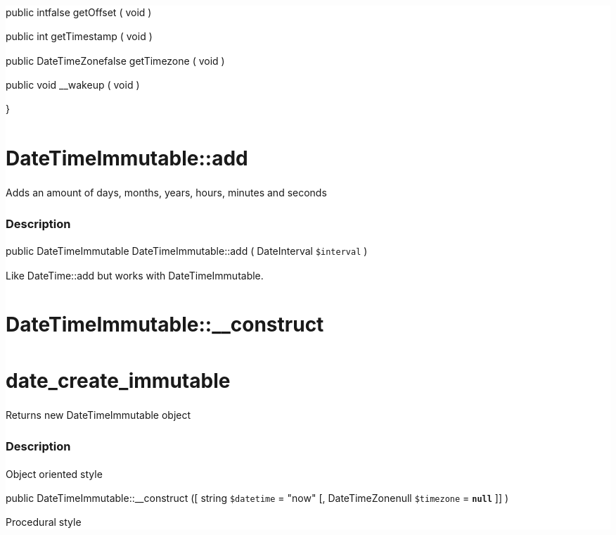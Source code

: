 <span class="modifier">public</span> <span class="type"><span
class="type">int</span><span class="type">false</span></span> <span
class="methodname">getOffset</span> ( <span
class="methodparam">void</span> )

<span class="modifier">public</span> <span class="type">int</span> <span
class="methodname">getTimestamp</span> ( <span
class="methodparam">void</span> )

<span class="modifier">public</span> <span class="type"><span
class="type">DateTimeZone</span><span class="type">false</span></span>
<span class="methodname">getTimezone</span> ( <span
class="methodparam">void</span> )

<span class="modifier">public</span> <span class="type">void</span>
<span class="methodname">\_\_wakeup</span> ( <span
class="methodparam">void</span> )

}

DateTimeImmutable::add
======================

Adds an amount of days, months, years, hours, minutes and seconds

### Description

<span class="modifier">public</span> <span
class="type">DateTimeImmutable</span> <span
class="methodname">DateTimeImmutable::add</span> ( <span
class="methodparam"><span class="type">DateInterval</span>
`$interval`</span> )

Like <span class="methodname">DateTime::add</span> but works with <span
class="classname">DateTimeImmutable</span>.

DateTimeImmutable::\_\_construct
================================

date\_create\_immutable
=======================

Returns new DateTimeImmutable object

### Description

Object oriented style

<span class="modifier">public</span> <span
class="methodname">DateTimeImmutable::\_\_construct</span> (\[ <span
class="methodparam"><span class="type">string</span> `$datetime`<span
class="initializer"> = "now"</span></span> \[, <span
class="methodparam"><span class="type"><span
class="type">DateTimeZone</span><span class="type">null</span></span>
`$timezone`<span class="initializer"> = **`null`**</span></span> \]\] )

Procedural style
